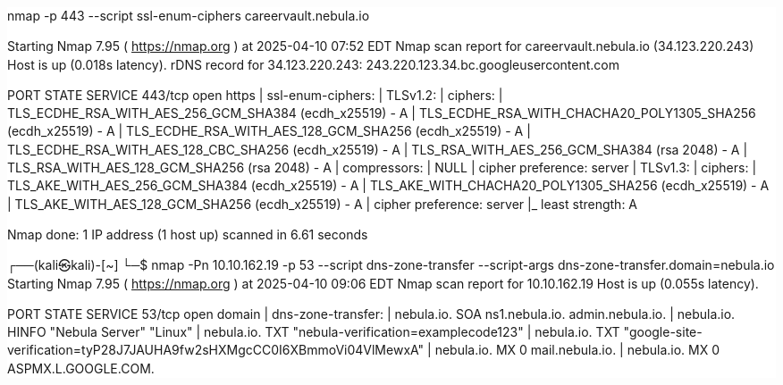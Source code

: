 nmap -p 443 --script ssl-enum-ciphers careervault.nebula.io

Starting Nmap 7.95 ( https://nmap.org ) at 2025-04-10 07:52 EDT
Nmap scan report for careervault.nebula.io (34.123.220.243)
Host is up (0.018s latency).
rDNS record for 34.123.220.243: 243.220.123.34.bc.googleusercontent.com

PORT    STATE SERVICE
443/tcp open  https
| ssl-enum-ciphers: 
|   TLSv1.2: 
|     ciphers: 
|       TLS_ECDHE_RSA_WITH_AES_256_GCM_SHA384 (ecdh_x25519) - A
|       TLS_ECDHE_RSA_WITH_CHACHA20_POLY1305_SHA256 (ecdh_x25519) - A
|       TLS_ECDHE_RSA_WITH_AES_128_GCM_SHA256 (ecdh_x25519) - A
|       TLS_ECDHE_RSA_WITH_AES_128_CBC_SHA256 (ecdh_x25519) - A
|       TLS_RSA_WITH_AES_256_GCM_SHA384 (rsa 2048) - A
|       TLS_RSA_WITH_AES_128_GCM_SHA256 (rsa 2048) - A
|     compressors: 
|       NULL
|     cipher preference: server
|   TLSv1.3: 
|     ciphers: 
|       TLS_AKE_WITH_AES_256_GCM_SHA384 (ecdh_x25519) - A
|       TLS_AKE_WITH_CHACHA20_POLY1305_SHA256 (ecdh_x25519) - A
|       TLS_AKE_WITH_AES_128_GCM_SHA256 (ecdh_x25519) - A
|     cipher preference: server
|_  least strength: A

Nmap done: 1 IP address (1 host up) scanned in 6.61 seconds


┌──(kali㉿kali)-[~]
└─$ nmap -Pn 10.10.162.19 -p 53 --script dns-zone-transfer --script-args dns-zone-transfer.domain=nebula.io
Starting Nmap 7.95 ( https://nmap.org ) at 2025-04-10 09:06 EDT
Nmap scan report for 10.10.162.19
Host is up (0.055s latency).

PORT   STATE SERVICE
53/tcp open  domain
| dns-zone-transfer: 
| nebula.io.                               SOA    ns1.nebula.io. admin.nebula.io.
| nebula.io.                               HINFO  "Nebula Server" "Linux"
| nebula.io.                               TXT    "nebula-verification=examplecode123"
| nebula.io.                               TXT    "google-site-verification=tyP28J7JAUHA9fw2sHXMgcCC0I6XBmmoVi04VlMewxA"
| nebula.io.                               MX     0 mail.nebula.io.
| nebula.io.                               MX     0 ASPMX.L.GOOGLE.COM.